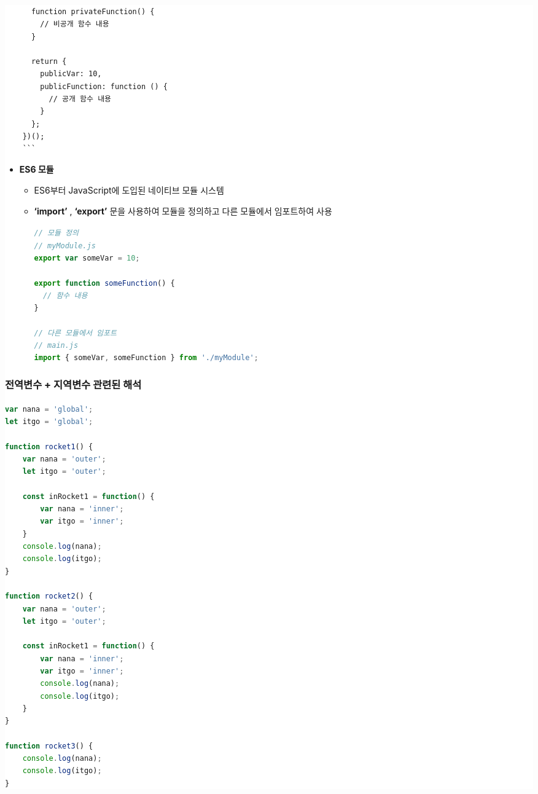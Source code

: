           function privateFunction() {
            // 비공개 함수 내용
          }
        
          return {
            publicVar: 10,
            publicFunction: function () {
              // 공개 함수 내용
            }
          };
        })();
        ```
        
- **ES6 모듈**
    - ES6부터 JavaScript에 도입된 네이티브 모듈 시스템
    - **‘import’** , **‘export’** 문을 사용하여 모듈을 정의하고 다른 모듈에서 임포트하여 사용
        
        ```jsx
        // 모듈 정의
        // myModule.js
        export var someVar = 10;
        
        export function someFunction() {
          // 함수 내용
        }
        
        // 다른 모듈에서 임포트
        // main.js
        import { someVar, someFunction } from './myModule';
        ```
        

### 전역변수 + 지역변수 관련된 해석

```jsx
var nana = 'global';
let itgo = 'global';

function rocket1() {
	var nana = 'outer';
	let itgo = 'outer';
	
	const inRocket1 = function() {
		var nana = 'inner';
		var itgo = 'inner';
	}
	console.log(nana);
	console.log(itgo);
}

function rocket2() {
	var nana = 'outer';
	let itgo = 'outer';
	
	const inRocket1 = function() {
		var nana = 'inner';
		var itgo = 'inner';
		console.log(nana);
		console.log(itgo);
	}
}

function rocket3() {
	console.log(nana);
	console.log(itgo);
}

```